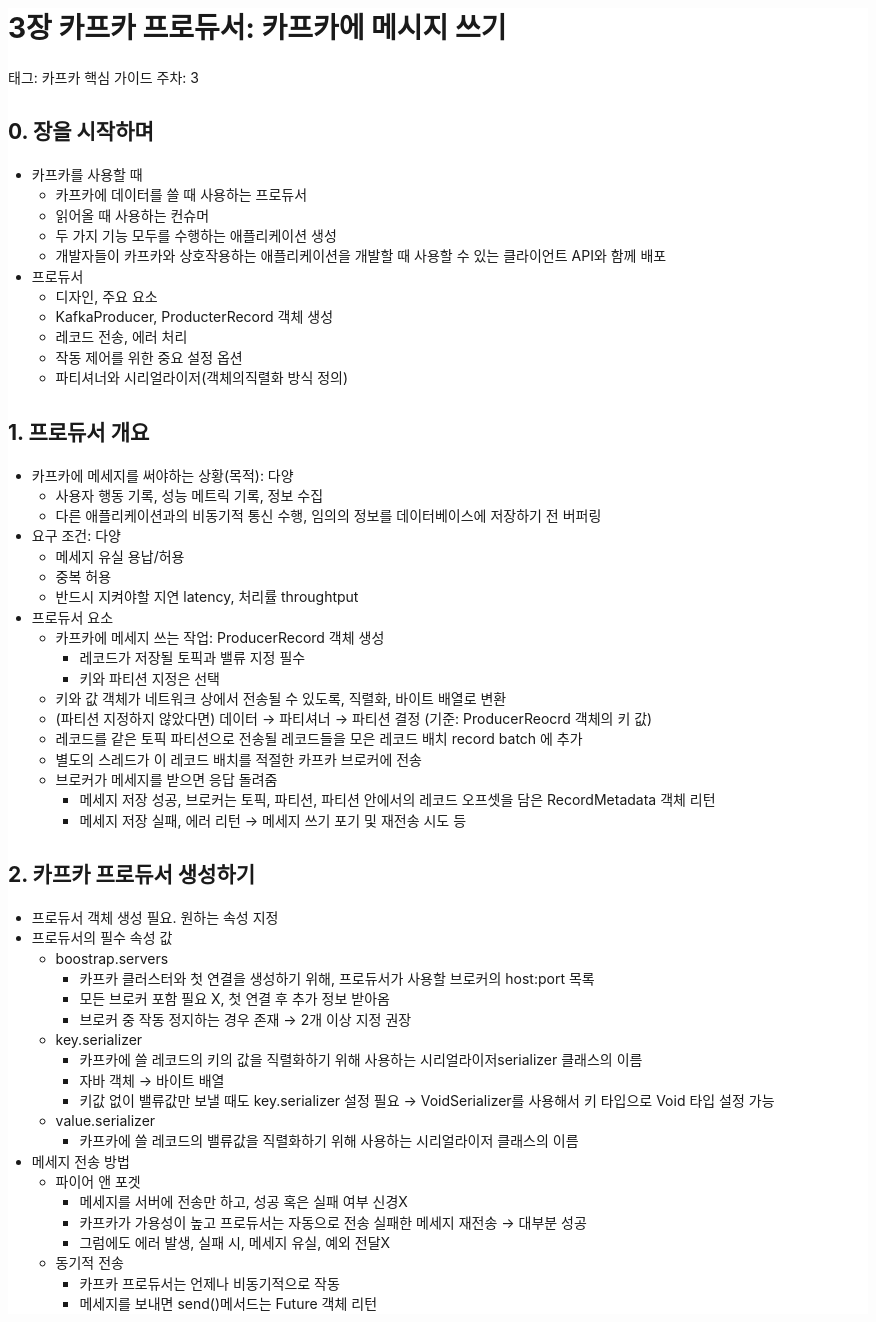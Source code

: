 # 3장 카프카 프로듀서: 카프카에 메시지 쓰기

태그: 카프카 핵심 가이드
주차: 3

## 0. 장을 시작하며

- 카프카를 사용할 때
    - 카프카에 데이터를 쓸 때 사용하는 프로듀서
    - 읽어올 때 사용하는 컨슈머
    - 두 가지 기능 모두를 수행하는 애플리케이션 생성
    - 개발자들이 카프카와 상호작용하는 애플리케이션을 개발할 때 사용할 수 있는 클라이언트 API와 함께 배포
- 프로듀서
    - 디자인, 주요 요소
    - KafkaProducer, ProducterRecord 객체 생성
    - 레코드 전송, 에러 처리
    - 작동 제어를 위한 중요 설정 옵션
    - 파티셔너와 시리얼라이저(객체의직렬화 방식 정의)

## 1. 프로듀서 개요

- 카프카에 메세지를 써야하는 상황(목적): 다양
    - 사용자 행동 기록, 성능 메트릭 기록, 정보 수집
    - 다른 애플리케이션과의 비동기적 통신 수행, 임의의 정보를 데이터베이스에 저장하기 전 버퍼링
- 요구 조건: 다양
    - 메세지 유실 용납/허용
    - 중복 허용
    - 반드시 지켜야할 지연 latency, 처리률 throughtput
- 프로듀서 요소
    - 카프카에 메세지 쓰는 작업: ProducerRecord 객체 생성
        - 레코드가 저장될 토픽과 밸류 지정 필수
        - 키와 파티션 지정은 선택
    - 키와 값 객체가 네트워크 상에서 전송될 수 있도록, 직렬화, 바이트 배열로 변환
    - (파티션 지정하지 않았다면) 데이터 → 파티셔너 → 파티션 결정 (기준: ProducerReocrd 객체의 키 값)
    - 레코드를 같은 토픽 파티션으로 전송될 레코드들을 모은 레코드 배치 record batch 에 추가
    - 별도의 스레드가 이 레코드 배치를 적절한 카프카 브로커에 전송
    - 브로커가 메세지를 받으면 응답 돌려줌
        - 메세지 저장 성공, 브로커는 토픽, 파티션, 파티션 안에서의 레코드 오프셋을 담은 RecordMetadata 객체 리턴
        - 메세지 저장 실패, 에러 리턴 → 메세지 쓰기 포기 및 재전송 시도 등

## 2. 카프카 프로듀서 생성하기

- 프로듀서 객체 생성 필요. 원하는 속성 지정
- 프로듀서의 필수 속성 값
    - boostrap.servers
        - 카프카 클러스터와 첫 연결을 생성하기 위해, 프로듀서가 사용할 브로커의 host:port 목록
        - 모든 브로커 포함 필요 X, 첫 연결 후 추가 정보 받아옴
        - 브로커 중 작동 정지하는 경우 존재 → 2개 이상 지정 권장
    - key.serializer
        - 카프카에 쓸 레코드의 키의 값을 직렬화하기 위해 사용하는 시리얼라이저serializer 클래스의 이름
        - 자바 객체 → 바이트 배열
        - 키값 없이 밸류값만 보낼 때도 key.serializer 설정 필요 → VoidSerializer를 사용해서 키 타입으로 Void 타입 설정 가능
    - value.serializer
        - 카프카에 쓸 레코드의 밸류값을 직렬화하기 위해 사용하는 시리얼라이저 클래스의 이름
- 메세지 전송 방법
    - 파이어 앤 포겟
        - 메세지를 서버에 전송만 하고, 성공 혹은 실패 여부 신경X
        - 카프카가 가용성이 높고 프로듀서는 자동으로 전송 실패한 메세지 재전송 → 대부분 성공
        - 그럼에도 에러 발생, 실패 시, 메세지 유실, 예외 전달X
    - 동기적 전송
        - 카프카 프로듀서는 언제나 비동기적으로 작동
        - 메세지를 보내면 send()메서드는 Future 객체 리턴
